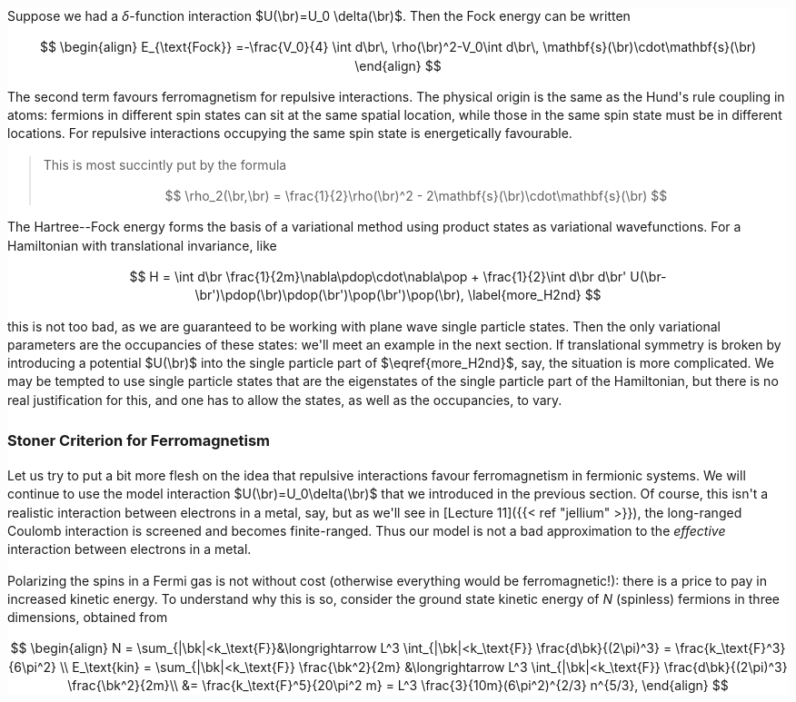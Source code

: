 Suppose we had a $\delta$-function interaction $U(\br)=U_0 \delta(\br)$. Then the Fock energy can be written

$$
\begin{align}
E_{\text{Fock}} =-\frac{V_0}{4} \int d\br\, \rho(\br)^2-V_0\int d\br\, \mathbf{s}(\br)\cdot\mathbf{s}(\br)
\end{align}
$$

The second term favours ferromagnetism for repulsive interactions. The physical origin is the same as the Hund's rule coupling in atoms: fermions in different spin states can sit at the same spatial location, while those in the same spin state must be in different locations. For repulsive interactions occupying the same spin state is energetically favourable.  


> This is most succintly put by the formula
>
>$$
> \rho_2(\br,\br) = \frac{1}{2}\rho(\br)^2 - 2\mathbf{s}(\br)\cdot\mathbf{s}(\br)
>$$

The Hartree--Fock energy forms the basis of a variational method using product states as variational wavefunctions. For a Hamiltonian with translational invariance, like

$$
H = \int d\br \frac{1}{2m}\nabla\pdop\cdot\nabla\pop + \frac{1}{2}\int d\br d\br' U(\br-\br')\pdop(\br)\pdop(\br')\pop(\br')\pop(\br),
\label{more_H2nd}
$$

this is not too bad, as we are guaranteed to be working with plane wave single particle states. Then the only variational parameters are the occupancies of these states: we'll meet an example in the next section. If translational symmetry is broken by introducing a potential $U(\br)$ into the single particle part of $\eqref{more_H2nd}$, say, the situation is more complicated. We may be tempted to use single particle states that are the eigenstates of the single particle part of the Hamiltonian, but there is no real justification for this, and one has to allow the states, as well as the occupancies, to vary.

### Stoner Criterion for Ferromagnetism

Let us try to put a bit more flesh on the idea that repulsive interactions favour ferromagnetism in fermionic systems. We will continue to use the model interaction $U(\br)=U_0\delta(\br)$ that we introduced in the previous section. Of course, this isn't a realistic interaction between electrons in a metal, say, but as we'll see in [Lecture 11]({{< ref "jellium" >}}), the long-ranged Coulomb interaction is screened and becomes finite-ranged. Thus our model is not a bad approximation to the _effective_ interaction between electrons in a metal.

Polarizing the spins in a Fermi gas is not without cost (otherwise everything would be ferromagnetic!): there is a price to pay in increased kinetic energy. To understand why this is so, consider the ground state kinetic energy of $N$ (spinless) fermions in three dimensions, obtained from

$$
\begin{align}
N = \sum_{|\bk|<k_\text{F}}&\longrightarrow L^3 \int_{|\bk|<k_\text{F}} \frac{d\bk}{(2\pi)^3} = \frac{k_\text{F}^3}{6\pi^2} \\
E_\text{kin} = \sum_{|\bk|<k_\text{F}} \frac{\bk^2}{2m} &\longrightarrow L^3 \int_{|\bk|<k_\text{F}} \frac{d\bk}{(2\pi)^3} \frac{\bk^2}{2m}\\
 &= \frac{k_\text{F}^5}{20\pi^2 m} = L^3 \frac{3}{10m}(6\pi^2)^{2/3} n^{5/3},
\end{align}
$$
